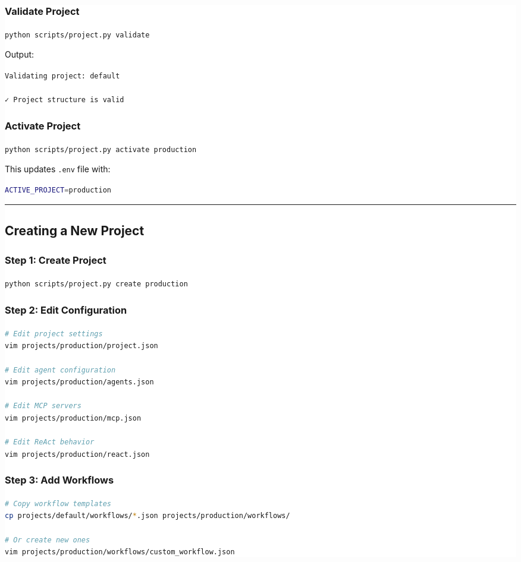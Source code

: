 ### Validate Project

```bash
python scripts/project.py validate
```

Output:
```
Validating project: default

✓ Project structure is valid
```

### Activate Project

```bash
python scripts/project.py activate production
```

This updates `.env` file with:
```bash
ACTIVE_PROJECT=production
```

---

## Creating a New Project

### Step 1: Create Project

```bash
python scripts/project.py create production
```

### Step 2: Edit Configuration

```bash
# Edit project settings
vim projects/production/project.json

# Edit agent configuration
vim projects/production/agents.json

# Edit MCP servers
vim projects/production/mcp.json

# Edit ReAct behavior
vim projects/production/react.json
```

### Step 3: Add Workflows

```bash
# Copy workflow templates
cp projects/default/workflows/*.json projects/production/workflows/

# Or create new ones
vim projects/production/workflows/custom_workflow.json
```
